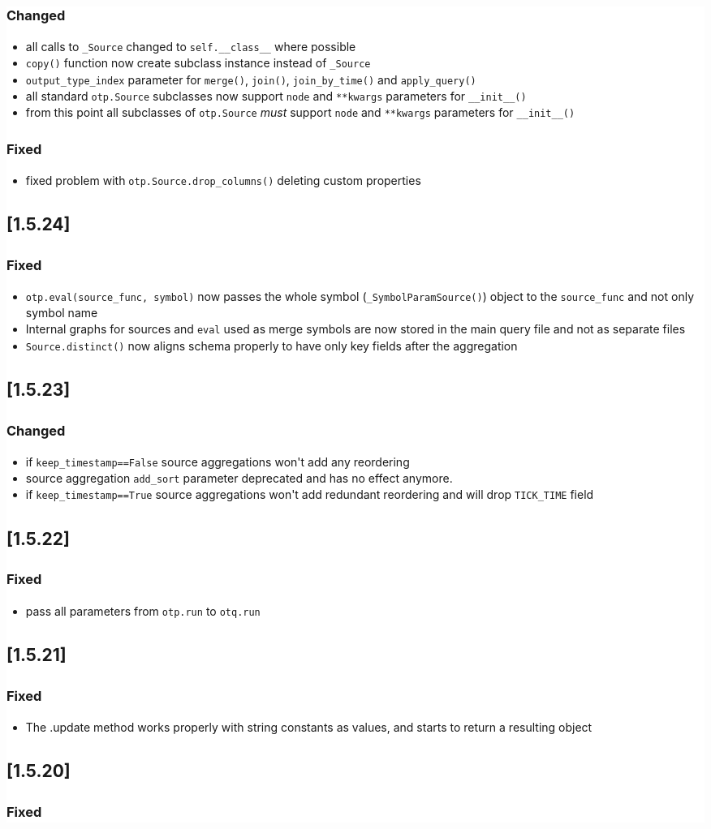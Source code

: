 ### Changed

- all calls to `_Source` changed to `self.__class__` where possible
- `copy()` function now create subclass instance instead of `_Source`
- `output_type_index` parameter for `merge()`, `join()`, `join_by_time()` and `apply_query()`
- all standard `otp.Source` subclasses now support `node` and `**kwargs` parameters for `__init__()`
- from this point all subclasses of `otp.Source` *must* support `node` and `**kwargs` parameters for `__init__()`

### Fixed

- fixed problem with `otp.Source.drop_columns()` deleting custom properties

## [1.5.24]

### Fixed

- `otp.eval(source_func, symbol)` now passes the whole symbol
  (`_SymbolParamSource()`) object to the `source_func` and not only symbol name
- Internal graphs for sources and `eval` used as merge symbols are now stored
  in the main query file and not as separate files
- `Source.distinct()` now aligns schema properly to have only key fields after the aggregation

## [1.5.23]

### Changed

- if `keep_timestamp==False` source aggregations won't add any reordering
- source aggregation `add_sort` parameter deprecated and has no effect anymore.
- if `keep_timestamp==True` source aggregations won't add redundant reordering and will drop `TICK_TIME` field

## [1.5.22]

### Fixed

- pass all parameters from `otp.run` to `otq.run`

## [1.5.21]

### Fixed

- The .update method works properly with string constants as values, and starts to return a resulting object

## [1.5.20]

### Fixed

